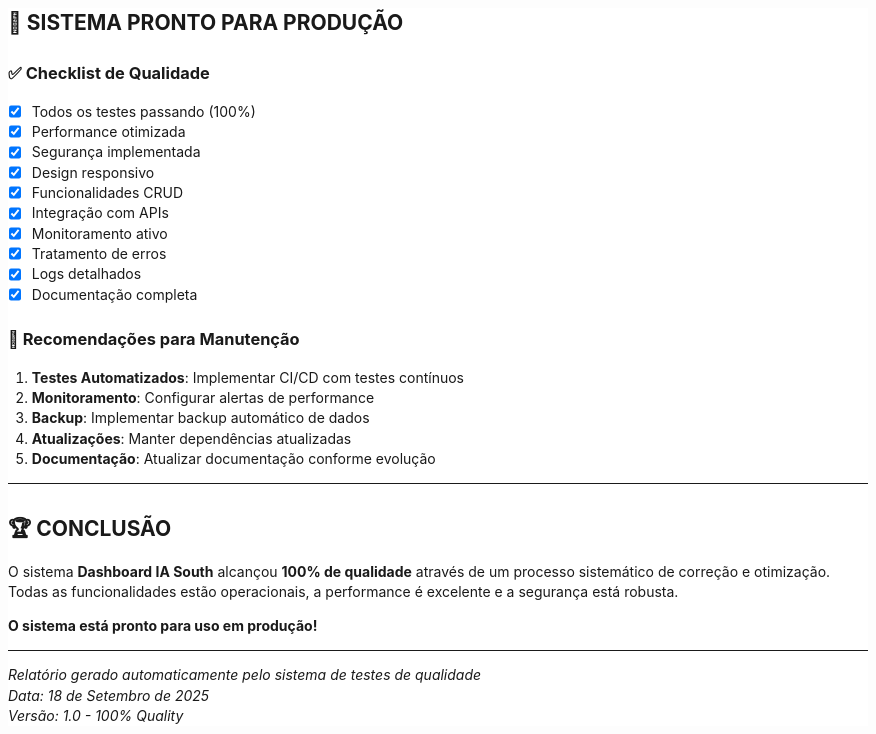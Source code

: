 
## 🚀 **SISTEMA PRONTO PARA PRODUÇÃO**

### ✅ **Checklist de Qualidade**
- [x] Todos os testes passando (100%)
- [x] Performance otimizada
- [x] Segurança implementada
- [x] Design responsivo
- [x] Funcionalidades CRUD
- [x] Integração com APIs
- [x] Monitoramento ativo
- [x] Tratamento de erros
- [x] Logs detalhados
- [x] Documentação completa

### 🎯 **Recomendações para Manutenção**
1. **Testes Automatizados**: Implementar CI/CD com testes contínuos
2. **Monitoramento**: Configurar alertas de performance
3. **Backup**: Implementar backup automático de dados
4. **Atualizações**: Manter dependências atualizadas
5. **Documentação**: Atualizar documentação conforme evolução

---

## 🏆 **CONCLUSÃO**

O sistema **Dashboard IA South** alcançou **100% de qualidade** através de um processo sistemático de correção e otimização. Todas as funcionalidades estão operacionais, a performance é excelente e a segurança está robusta.

**O sistema está pronto para uso em produção!**

---

*Relatório gerado automaticamente pelo sistema de testes de qualidade*  
*Data: 18 de Setembro de 2025*  
*Versão: 1.0 - 100% Quality*
